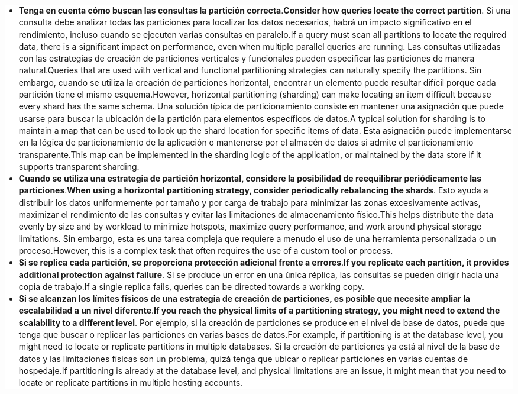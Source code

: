 * <span data-ttu-id="2e04b-327">**Tenga en cuenta cómo buscan las consultas la partición correcta**.</span><span class="sxs-lookup"><span data-stu-id="2e04b-327">**Consider how queries locate the correct partition**.</span></span> <span data-ttu-id="2e04b-328">Si una consulta debe analizar todas las particiones para localizar los datos necesarios, habrá un impacto significativo en el rendimiento, incluso cuando se ejecuten varias consultas en paralelo.</span><span class="sxs-lookup"><span data-stu-id="2e04b-328">If a query must scan all partitions to locate the required data, there is a significant impact on performance, even when multiple parallel queries are running.</span></span> <span data-ttu-id="2e04b-329">Las consultas utilizadas con las estrategias de creación de particiones verticales y funcionales pueden especificar las particiones de manera natural.</span><span class="sxs-lookup"><span data-stu-id="2e04b-329">Queries that are used with vertical and functional partitioning strategies can naturally specify the partitions.</span></span> <span data-ttu-id="2e04b-330">Sin embargo, cuando se utiliza la creación de particiones horizontal, encontrar un elemento puede resultar difícil porque cada partición tiene el mismo esquema.</span><span class="sxs-lookup"><span data-stu-id="2e04b-330">However, horizontal partitioning (sharding) can make locating an item difficult because every shard has the same schema.</span></span> <span data-ttu-id="2e04b-331">Una solución típica de particionamiento consiste en mantener una asignación que puede usarse para buscar la ubicación de la partición para elementos específicos de datos.</span><span class="sxs-lookup"><span data-stu-id="2e04b-331">A typical solution for sharding is to maintain a map that can be used to look up the shard location for specific items of data.</span></span> <span data-ttu-id="2e04b-332">Esta asignación puede implementarse en la lógica de particionamiento de la aplicación o mantenerse por el almacén de datos si admite el particionamiento transparente.</span><span class="sxs-lookup"><span data-stu-id="2e04b-332">This map can be implemented in the sharding logic of the application, or maintained by the data store if it supports transparent sharding.</span></span>
* <span data-ttu-id="2e04b-333">**Cuando se utiliza una estrategia de partición horizontal, considere la posibilidad de reequilibrar periódicamente las particiones**.</span><span class="sxs-lookup"><span data-stu-id="2e04b-333">**When using a horizontal partitioning strategy, consider periodically rebalancing the shards**.</span></span> <span data-ttu-id="2e04b-334">Esto ayuda a distribuir los datos uniformemente por tamaño y por carga de trabajo para minimizar las zonas excesivamente activas, maximizar el rendimiento de las consultas y evitar las limitaciones de almacenamiento físico.</span><span class="sxs-lookup"><span data-stu-id="2e04b-334">This helps distribute the data evenly by size and by workload to minimize hotspots, maximize query performance, and work around physical storage limitations.</span></span> <span data-ttu-id="2e04b-335">Sin embargo, esta es una tarea compleja que requiere a menudo el uso de una herramienta personalizada o un proceso.</span><span class="sxs-lookup"><span data-stu-id="2e04b-335">However, this is a complex task that often requires the use of a custom tool or process.</span></span>
* <span data-ttu-id="2e04b-336">**Si se replica cada partición, se proporciona protección adicional frente a errores**.</span><span class="sxs-lookup"><span data-stu-id="2e04b-336">**If you replicate each partition, it provides additional protection against failure**.</span></span> <span data-ttu-id="2e04b-337">Si se produce un error en una única réplica, las consultas se pueden dirigir hacia una copia de trabajo.</span><span class="sxs-lookup"><span data-stu-id="2e04b-337">If a single replica fails, queries can be directed towards a working copy.</span></span>
* <span data-ttu-id="2e04b-338">**Si se alcanzan los límites físicos de una estrategia de creación de particiones, es posible que necesite ampliar la escalabilidad a un nivel diferente**.</span><span class="sxs-lookup"><span data-stu-id="2e04b-338">**If you reach the physical limits of a partitioning strategy, you might need to extend the scalability to a different level**.</span></span> <span data-ttu-id="2e04b-339">Por ejemplo, si la creación de particiones se produce en el nivel de base de datos, puede que tenga que buscar o replicar las particiones en varias bases de datos.</span><span class="sxs-lookup"><span data-stu-id="2e04b-339">For example, if partitioning is at the database level, you might need to locate or replicate partitions in multiple databases.</span></span> <span data-ttu-id="2e04b-340">Si la creación de particiones ya está al nivel de la base de datos y las limitaciones físicas son un problema, quizá tenga que ubicar o replicar particiones en varias cuentas de hospedaje.</span><span class="sxs-lookup"><span data-stu-id="2e04b-340">If partitioning is already at the database level, and physical limitations are an issue, it might mean that you need to locate or replicate partitions in multiple hosting accounts.</span></span>